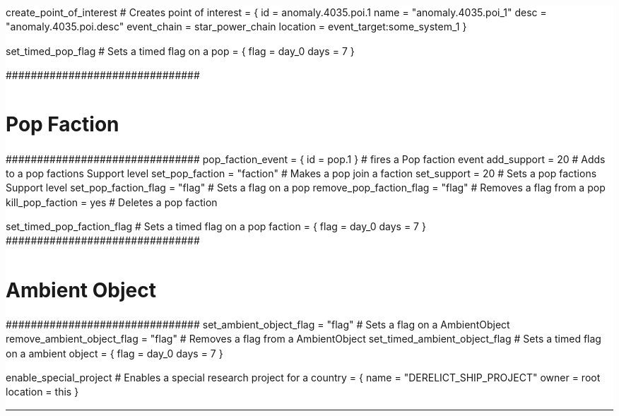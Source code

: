 create_point_of_interest                    # Creates point of interest
= {
    id = anomaly.4035.poi.1
    name = "anomaly.4035.poi_1"
    desc = "anomaly.4035.poi.desc"
    event_chain = star_power_chain
    location = event_target:some_system_1
}

set_timed_pop_flag                          # Sets a timed flag on a pop
= { 
    flag = day_0 
    days = 7 
}

###############################
# Pop Faction
###############################
pop_faction_event = { id = pop.1 }          # fires a Pop faction event
add_support = 20                            # Adds to a pop factions Support level
set_pop_faction = "faction"                 # Makes a pop join a faction
set_support = 20                            # Sets a pop factions Support level
set_pop_faction_flag = "flag"               # Sets a flag on a pop
remove_pop_faction_flag = "flag"            # Removes a flag from a pop
kill_pop_faction = yes                      # Deletes a pop faction

set_timed_pop_faction_flag                  # Sets a timed flag on a pop faction
= { 
    flag = day_0 
    days = 7 
}
###############################
# Ambient Object
###############################
set_ambient_object_flag = "flag"        # Sets a flag on a AmbientObject
remove_ambient_object_flag = "flag"     # Removes a flag from a AmbientObject
set_timed_ambient_object_flag           # Sets a timed flag on a ambient object
= { 
    flag = day_0 
    days = 7 
}

enable_special_project                  # Enables a special research project for a country
= {
    name = "DERELICT_SHIP_PROJECT"
    owner = root
    location = this
}

---------------------------------------------------------------
